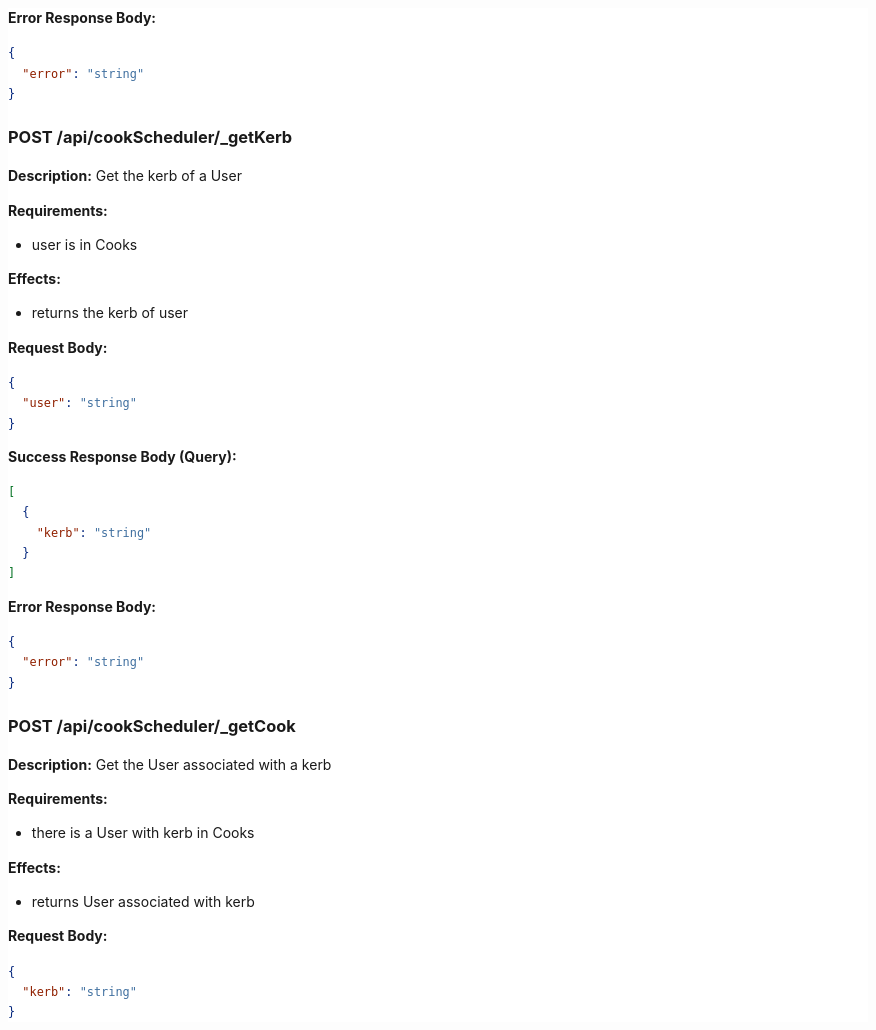 **Error Response Body:**

```json
{
  "error": "string"
}
```

### POST /api/cookScheduler/\_getKerb

**Description:** Get the kerb of a User

**Requirements:**

- user is in Cooks

**Effects:**

- returns the kerb of user

**Request Body:**

```json
{
  "user": "string"
}
```

**Success Response Body (Query):**

```json
[
  {
    "kerb": "string"
  }
]
```

**Error Response Body:**

```json
{
  "error": "string"
}
```

### POST /api/cookScheduler/\_getCook

**Description:** Get the User associated with a kerb

**Requirements:**

- there is a User with kerb in Cooks

**Effects:**

- returns User associated with kerb

**Request Body:**

```json
{
  "kerb": "string"
}
```
